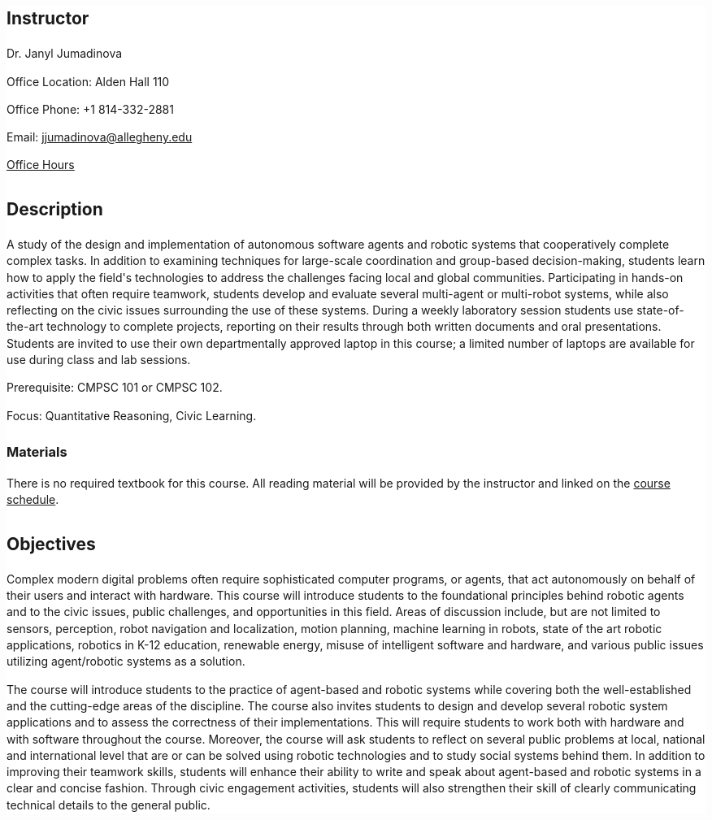## Instructor

Dr. Janyl Jumadinova

Office Location: Alden Hall 110

Office Phone: +1 814-332-2881

Email: jjumadinova@allegheny.edu

[Office Hours](https://janyljumadinova.com/schedule)

## Description

A study of the design and implementation of autonomous software agents and robotic systems that cooperatively complete complex tasks. In addition to examining techniques for large-scale coordination and group-based decision-making, students learn how to apply the field's technologies to address the challenges facing local and global communities. Participating in hands-on activities that often require teamwork, students develop and evaluate several multi-agent or multi-robot systems, while also reflecting on the civic issues surrounding the use of these systems. During a weekly laboratory session students use state-of-the-art technology to complete projects, reporting on their results through both written documents and oral presentations. Students are invited to use their own departmentally approved laptop in this course; a limited number of laptops are available for use during class and lab sessions. 

Prerequisite: CMPSC 101 or CMPSC 102.

Focus: Quantitative Reasoning, Civic Learning.

### Materials

There is no required textbook for this course. All reading material will be provided by the instructor and linked on the [course schedule](#Schedule). 

## Objectives

Complex modern digital problems often require sophisticated computer programs, or agents, that act autonomously on behalf of their users and interact with hardware. This course will introduce students to the foundational principles behind robotic agents and to the civic issues, public challenges, and opportunities in this field. Areas of discussion include, but are not limited to sensors, perception, robot navigation and localization, motion planning, machine learning in robots, state of the art robotic applications, robotics in K-12 education, renewable energy, misuse of intelligent software and hardware, and various public issues utilizing agent/robotic systems as a solution.

The course will introduce students to the practice of agent-based and robotic systems while covering both the well-established and the cutting-edge areas of the discipline. The course also invites students to design and develop several robotic system applications and to assess the correctness of their implementations. This will require students to work both with hardware and with software throughout the course. Moreover, the course will ask students to reflect on several public problems at local, national and international level that are or can be solved using robotic technologies and to study social systems behind them. In addition to improving their teamwork skills, students will enhance their ability to write and speak about agent-based and robotic systems in a clear and concise fashion. Through civic engagement activities, students will also strengthen their skill of clearly communicating technical details to the general public.
